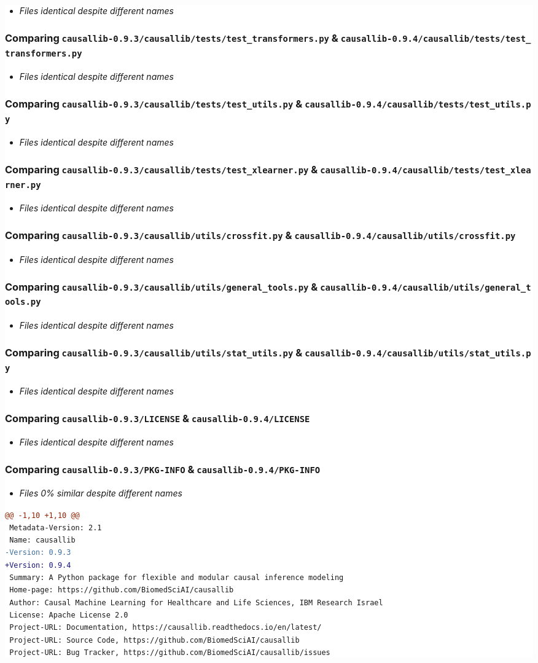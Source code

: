  * *Files identical despite different names*

### Comparing `causallib-0.9.3/causallib/tests/test_transformers.py` & `causallib-0.9.4/causallib/tests/test_transformers.py`

 * *Files identical despite different names*

### Comparing `causallib-0.9.3/causallib/tests/test_utils.py` & `causallib-0.9.4/causallib/tests/test_utils.py`

 * *Files identical despite different names*

### Comparing `causallib-0.9.3/causallib/tests/test_xlearner.py` & `causallib-0.9.4/causallib/tests/test_xlearner.py`

 * *Files identical despite different names*

### Comparing `causallib-0.9.3/causallib/utils/crossfit.py` & `causallib-0.9.4/causallib/utils/crossfit.py`

 * *Files identical despite different names*

### Comparing `causallib-0.9.3/causallib/utils/general_tools.py` & `causallib-0.9.4/causallib/utils/general_tools.py`

 * *Files identical despite different names*

### Comparing `causallib-0.9.3/causallib/utils/stat_utils.py` & `causallib-0.9.4/causallib/utils/stat_utils.py`

 * *Files identical despite different names*

### Comparing `causallib-0.9.3/LICENSE` & `causallib-0.9.4/LICENSE`

 * *Files identical despite different names*

### Comparing `causallib-0.9.3/PKG-INFO` & `causallib-0.9.4/PKG-INFO`

 * *Files 0% similar despite different names*

```diff
@@ -1,10 +1,10 @@
 Metadata-Version: 2.1
 Name: causallib
-Version: 0.9.3
+Version: 0.9.4
 Summary: A Python package for flexible and modular causal inference modeling
 Home-page: https://github.com/BiomedSciAI/causallib
 Author: Causal Machine Learning for Healthcare and Life Sciences, IBM Research Israel
 License: Apache License 2.0
 Project-URL: Documentation, https://causallib.readthedocs.io/en/latest/
 Project-URL: Source Code, https://github.com/BiomedSciAI/causallib
 Project-URL: Bug Tracker, https://github.com/BiomedSciAI/causallib/issues
```
